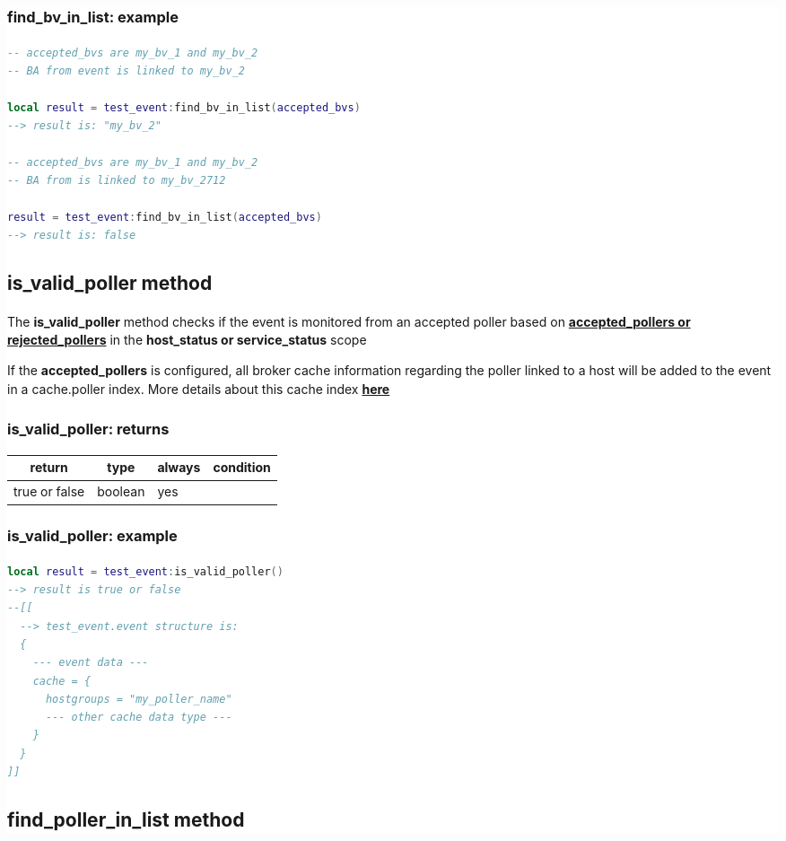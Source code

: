 ### find_bv_in_list: example

```lua
-- accepted_bvs are my_bv_1 and my_bv_2
-- BA from event is linked to my_bv_2

local result = test_event:find_bv_in_list(accepted_bvs)
--> result is: "my_bv_2"

-- accepted_bvs are my_bv_1 and my_bv_2
-- BA from is linked to my_bv_2712

result = test_event:find_bv_in_list(accepted_bvs)
--> result is: false
```

## is_valid_poller method

The **is_valid_poller** method checks if the event is monitored from an accepted poller based on [**accepted_pollers or rejected_pollers**](sc_param.md#default-parameters) in the **host_status or service_status** scope

If the **accepted_pollers** is configured, all broker cache information regarding the poller linked to a host will be added to the event in a cache.poller index. More details about this cache index [**here**](sc_broker.md#get_instance-example)

### is_valid_poller: returns

| return        | type    | always | condition |
| ------------- | ------- | ------ | --------- |
| true or false | boolean | yes    |           |

### is_valid_poller: example

```lua
local result = test_event:is_valid_poller()
--> result is true or false
--[[
  --> test_event.event structure is:
  {
    --- event data ---
    cache = {
      hostgroups = "my_poller_name"
      --- other cache data type ---
    }
  }
]]
```

## find_poller_in_list method
